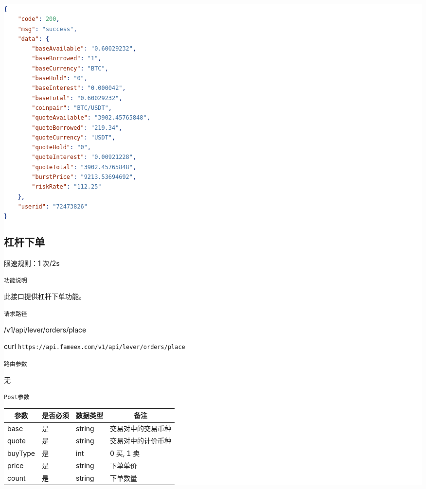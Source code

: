 ```json
{
    "code": 200,
    "msg": "success",
    "data": {
        "baseAvailable": "0.60029232",
        "baseBorrowed": "1",
        "baseCurrency": "BTC",
        "baseHold": "0",
        "baseInterest": "0.000042",
        "baseTotal": "0.60029232",
        "coinpair": "BTC/USDT",
        "quoteAvailable": "3902.45765848",
        "quoteBorrowed": "219.34",
        "quoteCurrency": "USDT",
        "quoteHold": "0",
        "quoteInterest": "0.00921228",
        "quoteTotal": "3902.45765848",
        "burstPrice": "9213.53694692",
        "riskRate": "112.25"
    },
    "userid": "72473826"
}
```

## 杠杆下单

限速规则：1 次/2s

`功能说明`

此接口提供杠杆下单功能。

`请求路径`

/v1/api/lever/orders/place

curl `https://api.fameex.com/v1/api/lever/orders/place`

`路由参数`

无

`Post参数`

| 参数    | 是否必须 | 数据类型 | 备注               |
| ------- | -------- | -------- | ------------------ |
| base    | 是       | string   | 交易对中的交易币种 |
| quote   | 是       | string   | 交易对中的计价币种 |
| buyType | 是       | int      | 0 买, 1 卖         |
| price   | 是       | string   | 下单单价           |
| count   | 是       | string   | 下单数量           |
